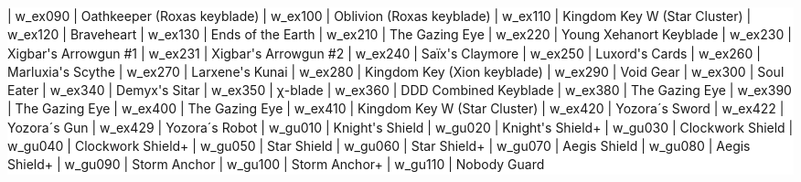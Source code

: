 | w_ex090 | Oathkeeper  (Roxas keyblade)
| w_ex100 | Oblivion    (Roxas keyblade)
| w_ex110 | Kingdom Key W (Star Cluster)
| w_ex120 | Braveheart
| w_ex130 | Ends of the Earth
| w_ex210 | The Gazing Eye
| w_ex220 | Young Xehanort Keyblade
| w_ex230 | Xigbar's Arrowgun #1
| w_ex231 | Xigbar's Arrowgun #2
| w_ex240 | Saïx's Claymore
| w_ex250 | Luxord's Cards
| w_ex260 | Marluxia's Scythe
| w_ex270 | Larxene's Kunai
| w_ex280 | Kingdom Key (Xion keyblade)
| w_ex290 | Void Gear
| w_ex300 | Soul Eater
| w_ex340 | Demyx's Sitar
| w_ex350 | χ-blade
| w_ex360 | DDD Combined Keyblade
| w_ex380 | The Gazing Eye
| w_ex390 | The Gazing Eye
| w_ex400 | The Gazing Eye
| w_ex410 | Kingdom Key W (Star Cluster)
| w_ex420 | Yozora´s Sword
| w_ex422 | Yozora´s Gun
| w_ex429 | Yozora´s Robot
| w_gu010 | Knight's Shield
| w_gu020 | Knight's Shield+
| w_gu030 | Clockwork Shield
| w_gu040 | Clockwork Shield+
| w_gu050 | Star Shield
| w_gu060 | Star Shield+
| w_gu070 | Aegis Shield
| w_gu080 | Aegis Shield+
| w_gu090 | Storm Anchor
| w_gu100 | Storm Anchor+
| w_gu110 | Nobody Guard